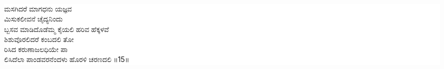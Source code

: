 ಮಸಗಿದರೆ ಮಾಗಧನು ಯಜ್ಞವ  
ಮಿಸುಕಲೀವನೆ ಚೈದ್ಯನಿಂದು  
ಬ್ಬಸವ ಮಾಡಿದೊಡೆಮ್ಮ ಕೈಯಲಿ ಹರಿವ ಹೆಕ್ಕಳವೆ  
ಶಿಶುವೊರಲಿದರೆ ಕಂಬದಲಿ ತೋ  
ರಿಸಿದ ಕರುಣಾಜಲಧಿಯೇ ಪಾ  
ಲಿಸಿದೆಲಾ ಪಾಂಡವರನೆಂದಳು ಹೊರಳಿ ಚರಣದಲಿ   ॥15॥
</details>
</div>
<div class="js_include collapsed" newlevelforh1="4" title="ಸರ್ವ-ಟೀಕೆಗಳು" unfilled url="/mahAbhAratam/kAvyam/bhAShAntaram/kn/kumAra-vyAsa-bhArata/sarva-TIkegaLu/02_sabhA/11/015_masagidare_mAgadhanu.md">
